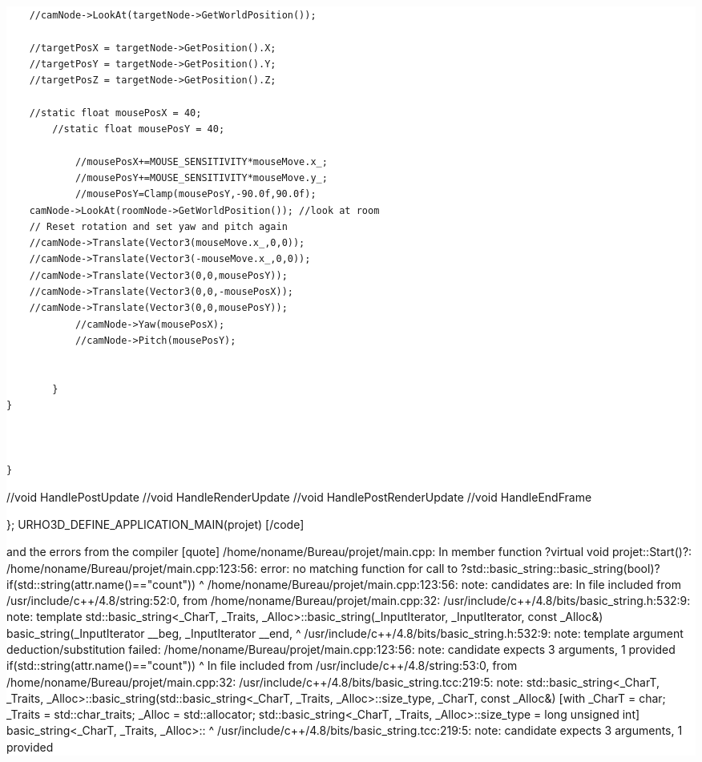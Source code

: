 		//camNode->LookAt(targetNode->GetWorldPosition());
                
		//targetPosX = targetNode->GetPosition().X;
		//targetPosY = targetNode->GetPosition().Y;
		//targetPosZ = targetNode->GetPosition().Z;

		//static float mousePosX = 40;
	        //static float mousePosY = 40;

                //mousePosX+=MOUSE_SENSITIVITY*mouseMove.x_;
                //mousePosY+=MOUSE_SENSITIVITY*mouseMove.y_;
                //mousePosY=Clamp(mousePosY,-90.0f,90.0f);
		camNode->LookAt(roomNode->GetWorldPosition()); //look at room
		// Reset rotation and set yaw and pitch again
		//camNode->Translate(Vector3(mouseMove.x_,0,0));
		//camNode->Translate(Vector3(-mouseMove.x_,0,0));
		//camNode->Translate(Vector3(0,0,mousePosY));
		//camNode->Translate(Vector3(0,0,-mousePosX));
		//camNode->Translate(Vector3(0,0,mousePosY));
                //camNode->Yaw(mousePosX);
                //camNode->Pitch(mousePosY);
		
		
            }
	}
	


    }


//void HandlePostUpdate
//void HandleRenderUpdate
//void HandlePostRenderUpdate
//void HandleEndFrame

};
URHO3D_DEFINE_APPLICATION_MAIN(projet)
[/code]

and the errors from the compiler
[quote]
/home/noname/Bureau/projet/main.cpp: In member function ?virtual void projet::Start()?:
/home/noname/Bureau/projet/main.cpp:123:56: error: no matching function for call to ?std::basic_string<char>::basic_string(bool)?
                     if(std::string(attr.name()=="count"))
                                                        ^
/home/noname/Bureau/projet/main.cpp:123:56: note: candidates are:
In file included from /usr/include/c++/4.8/string:52:0,
                 from /home/noname/Bureau/projet/main.cpp:32:
/usr/include/c++/4.8/bits/basic_string.h:532:9: note: template<class _InputIterator> std::basic_string<_CharT, _Traits, _Alloc>::basic_string(_InputIterator, _InputIterator, const _Alloc&)
         basic_string(_InputIterator __beg, _InputIterator __end,
         ^
/usr/include/c++/4.8/bits/basic_string.h:532:9: note:   template argument deduction/substitution failed:
/home/noname/Bureau/projet/main.cpp:123:56: note:   candidate expects 3 arguments, 1 provided
                     if(std::string(attr.name()=="count"))
                                                        ^
In file included from /usr/include/c++/4.8/string:53:0,
                 from /home/noname/Bureau/projet/main.cpp:32:
/usr/include/c++/4.8/bits/basic_string.tcc:219:5: note: std::basic_string<_CharT, _Traits, _Alloc>::basic_string(std::basic_string<_CharT, _Traits, _Alloc>::size_type, _CharT, const _Alloc&) [with _CharT = char; _Traits = std::char_traits<char>; _Alloc = std::allocator<char>; std::basic_string<_CharT, _Traits, _Alloc>::size_type = long unsigned int]
     basic_string<_CharT, _Traits, _Alloc>::
     ^
/usr/include/c++/4.8/bits/basic_string.tcc:219:5: note:   candidate expects 3 arguments, 1 provided